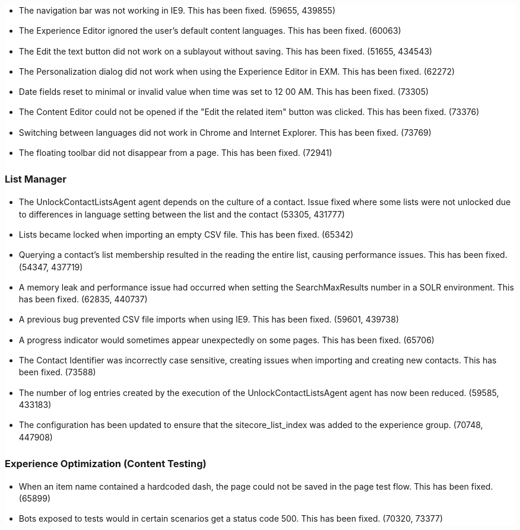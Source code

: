 -   The navigation bar was not working in IE9. This has been fixed. (59655, 439855)
    
-   The Experience Editor ignored the user’s default content languages. This has been fixed. (60063)
    
-   The Edit the text button did not work on a sublayout without saving. This has been fixed. (51655, 434543)
    
-   The Personalization dialog did not work when using the Experience Editor in EXM. This has been fixed. (62272)
    
-   Date fields reset to minimal or invalid value when time was set to 12 00 AM. This has been fixed. (73305)
    
-   The Content Editor could not be opened if the "Edit the related item" button was clicked. This has been fixed. (73376)
    
-   Switching between languages did not work in Chrome and Internet Explorer. This has been fixed. (73769)
    
-   The floating toolbar did not disappear from a page. This has been fixed. (72941)
    

### List Manager

-   The UnlockContactListsAgent agent depends on the culture of a contact. Issue fixed where some lists were not unlocked due to differences in language setting between the list and the contact (53305, 431777)
    
-   Lists became locked when importing an empty CSV file. This has been fixed. (65342)
    
-   Querying a contact’s list membership resulted in the reading the entire list, causing performance issues. This has been fixed. (54347, 437719)
    
-   A memory leak and performance issue had occurred when setting the SearchMaxResults number in a SOLR environment. This has been fixed. (62835, 440737)
    
-   A previous bug prevented CSV file imports when using IE9. This has been fixed. (59601, 439738)
    
-   A progress indicator would sometimes appear unexpectedly on some pages. This has been fixed. (65706)
    
-   The Contact Identifier was incorrectly case sensitive, creating issues when importing and creating new contacts. This has been fixed. (73588)
    
-   The number of log entries created by the execution of the UnlockContactListsAgent agent has now been reduced. (59585, 433183)
    
-   The configuration has been updated to ensure that the sitecore_list_index was added to the experience group. (70748, 447908)
    

### Experience Optimization (Content Testing)

-   When an item name contained a hardcoded dash, the page could not be saved in the page test flow. This has been fixed. (65899)
    
-   Bots exposed to tests would in certain scenarios get a status code 500. This has been fixed. (70320, 73377)
    